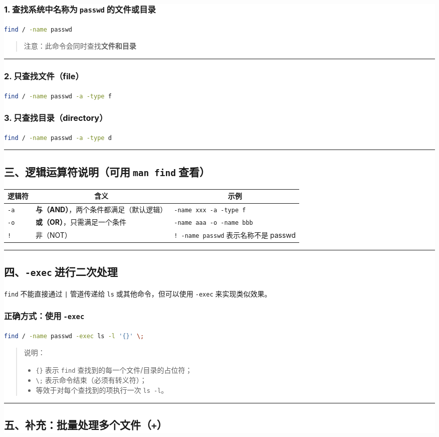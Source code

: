### 1. 查找系统中名称为 `passwd` 的文件或目录

```bash
find / -name passwd
```

> 注意：此命令会同时查找**文件和目录**

------

### 2. 只查找文件（file）

```bash
find / -name passwd -a -type f
```

### 3. 只查找目录（directory）

```bash
find / -name passwd -a -type d
```

------

## 三、逻辑运算符说明（可用 `man find` 查看）

| 逻辑符 | 含义                                      | 示例                                 |
| ------ | ----------------------------------------- | ------------------------------------ |
| `-a`   | **与（AND）**，两个条件都满足（默认逻辑） | `-name xxx -a -type f`               |
| `-o`   | **或（OR）**，只需满足一个条件            | `-name aaa -o -name bbb`             |
| `!`    | 非（NOT）                                 | `! -name passwd` 表示名称不是 passwd |

------

## 四、`-exec` 进行二次处理

`find` 不能直接通过 `|` 管道传递给 `ls` 或其他命令，但可以使用 `-exec` 来实现类似效果。

### 正确方式：使用 `-exec`

```bash
find / -name passwd -exec ls -l '{}' \;
```

> 说明：
>
> - `{}` 表示 `find` 查找到的每一个文件/目录的占位符；
> - `\;` 表示命令结束（必须有转义符）；
> - 等效于对每个查找到的项执行一次 `ls -l`。

------

## 五、补充：批量处理多个文件（`+`）
